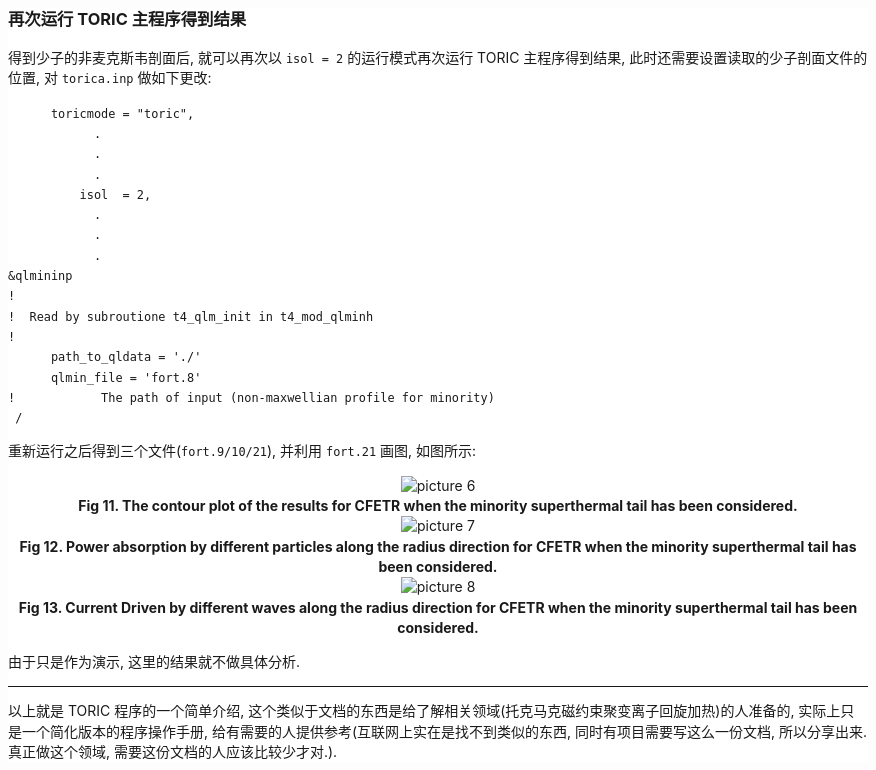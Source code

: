 ### 再次运行 TORIC 主程序得到结果

得到少子的非麦克斯韦剖面后, 就可以再次以 `isol = 2` 的运行模式再次运行 TORIC 主程序得到结果, 此时还需要设置读取的少子剖面文件的位置, 对 `torica.inp` 做如下更改:

```input
      toricmode = "toric",
            .
            .
            .
          isol  = 2,
            .
            .
            .
&qlmininp
!
!  Read by subroutione t4_qlm_init in t4_mod_qlminh
!
      path_to_qldata = './'
      qlmin_file = 'fort.8'
!            The path of input (non-maxwellian profile for minority)
 /
```

重新运行之后得到三个文件(`fort.9/10/21`), 并利用 `fort.21` 画图, 如图所示:

<center><img alt="picture 6" src="https://hexo-1301133429.cos.ap-chengdu.myqcloud.com/post/TORIC-manulcfetreplustail.png"/></center> 
<center id='f11'><span style='font-weight:bold'>Fig 11. The contour plot of the results for CFETR when the minority superthermal tail has been considered.</span></center> 

<center><img alt="picture 7" src="https://hexo-1301133429.cos.ap-chengdu.myqcloud.com/post/TORIC-manulcfetrabsortail.png"/></center>  
<center id='f12'><span style='font-weight:bold'>Fig 12. Power absorption by different particles along the radius direction for CFETR when the minority superthermal tail has been considered.</span></center>

<center><img alt="picture 8" src="https://hexo-1301133429.cos.ap-chengdu.myqcloud.com/post/TORIC-manulcfetrcdtail.png"/></center>  
<center id='f13'><span style='font-weight:bold'>Fig 13. Current Driven by different waves along the radius direction for CFETR when the minority superthermal tail has been considered.</span></center>

由于只是作为演示, 这里的结果就不做具体分析.

---

以上就是 TORIC 程序的一个简单介绍, 这个类似于文档的东西是给了解相关领域(托克马克磁约束聚变离子回旋加热)的人准备的, 实际上只是一个简化版本的程序操作手册, 给有需要的人提供参考<span class='mohu'>(互联网上实在是找不到类似的东西, 同时有项目需要写这么一份文档, 所以分享出来. 真正做这个领域, 需要这份文档的人应该比较少才对.)</span>.